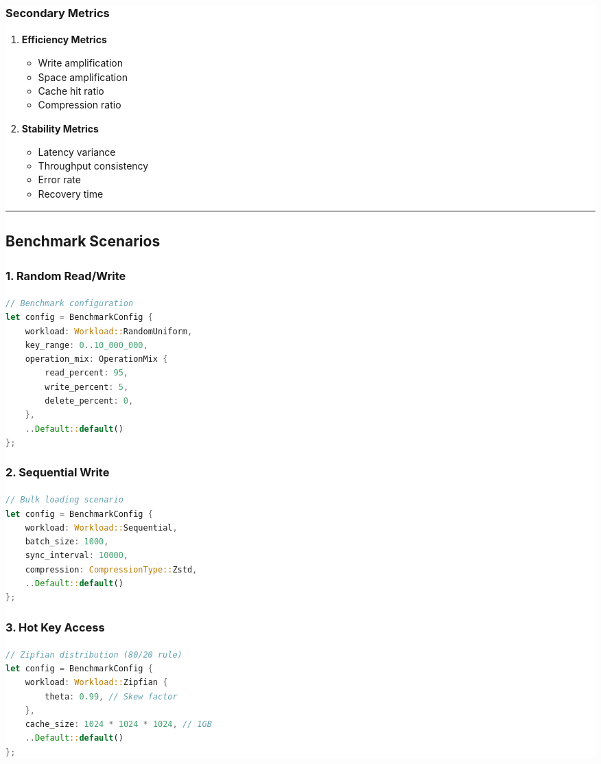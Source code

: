 ### Secondary Metrics

1. **Efficiency Metrics**
   - Write amplification
   - Space amplification
   - Cache hit ratio
   - Compression ratio

2. **Stability Metrics**
   - Latency variance
   - Throughput consistency
   - Error rate
   - Recovery time

---

## Benchmark Scenarios

### 1. Random Read/Write

```rust
// Benchmark configuration
let config = BenchmarkConfig {
    workload: Workload::RandomUniform,
    key_range: 0..10_000_000,
    operation_mix: OperationMix {
        read_percent: 95,
        write_percent: 5,
        delete_percent: 0,
    },
    ..Default::default()
};
```

### 2. Sequential Write

```rust
// Bulk loading scenario
let config = BenchmarkConfig {
    workload: Workload::Sequential,
    batch_size: 1000,
    sync_interval: 10000,
    compression: CompressionType::Zstd,
    ..Default::default()
};
```

### 3. Hot Key Access

```rust
// Zipfian distribution (80/20 rule)
let config = BenchmarkConfig {
    workload: Workload::Zipfian {
        theta: 0.99, // Skew factor
    },
    cache_size: 1024 * 1024 * 1024, // 1GB
    ..Default::default()
};
```
